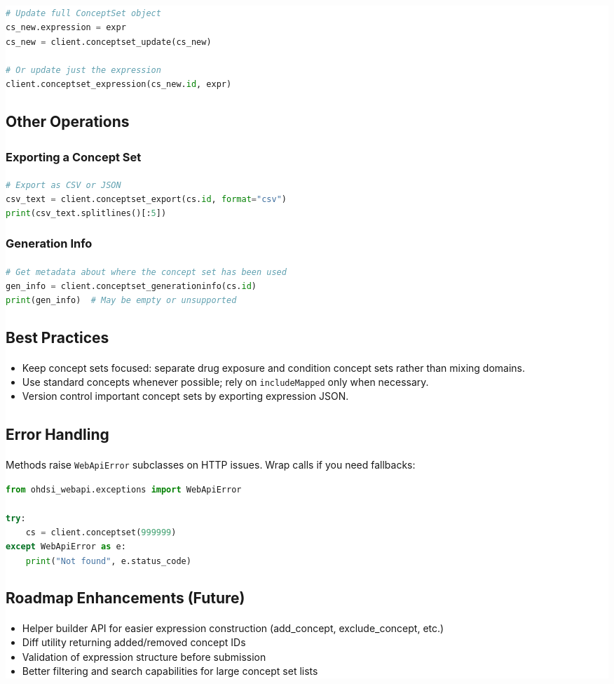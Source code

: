 ```python
# Update full ConceptSet object 
cs_new.expression = expr
cs_new = client.conceptset_update(cs_new)

# Or update just the expression 
client.conceptset_expression(cs_new.id, expr)
```

## Other Operations

### Exporting a Concept Set  
```python
# Export as CSV or JSON
csv_text = client.conceptset_export(cs.id, format="csv")
print(csv_text.splitlines()[:5])
```

### Generation Info
```python
# Get metadata about where the concept set has been used
gen_info = client.conceptset_generationinfo(cs.id)
print(gen_info)  # May be empty or unsupported
```

## Best Practices
- Keep concept sets focused: separate drug exposure and condition concept sets rather than mixing domains.
- Use standard concepts whenever possible; rely on `includeMapped` only when necessary.
- Version control important concept sets by exporting expression JSON.

## Error Handling

Methods raise `WebApiError` subclasses on HTTP issues. Wrap calls if you need fallbacks:

```python
from ohdsi_webapi.exceptions import WebApiError

try:
    cs = client.conceptset(999999)
except WebApiError as e:
    print("Not found", e.status_code)
```

## Roadmap Enhancements (Future)
- Helper builder API for easier expression construction (add_concept, exclude_concept, etc.)
- Diff utility returning added/removed concept IDs  
- Validation of expression structure before submission
- Better filtering and search capabilities for large concept set lists
